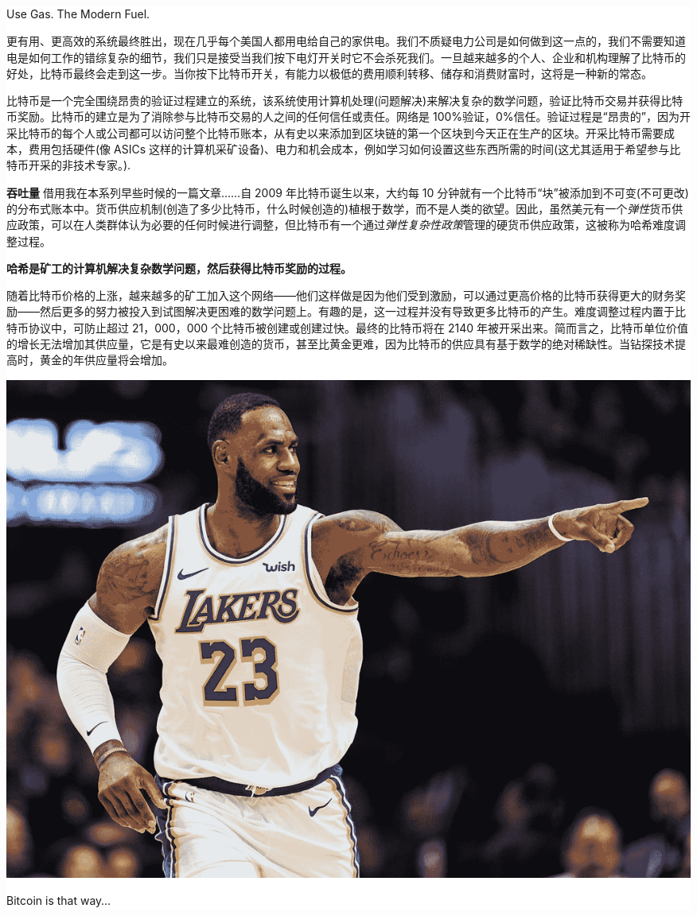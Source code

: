 Use Gas. The Modern Fuel.

更有用、更高效的系统最终胜出，现在几乎每个美国人都用电给自己的家供电。我们不质疑电力公司是如何做到这一点的，我们不需要知道电是如何工作的错综复杂的细节，我们只是接受当我们按下电灯开关时它不会杀死我们。一旦越来越多的个人、企业和机构理解了比特币的好处，比特币最终会走到这一步。当你按下比特币开关，有能力以极低的费用顺利转移、储存和消费财富时，这将是一种新的常态。

比特币是一个完全围绕昂贵的验证过程建立的系统，该系统使用计算机处理(问题解决)来解决复杂的数学问题，验证比特币交易并获得比特币奖励。比特币的建立是为了消除参与比特币交易的人之间的任何信任或责任。网络是 100%验证，0%信任。验证过程是“昂贵的”，因为开采比特币的每个人或公司都可以访问整个比特币账本，从有史以来添加到区块链的第一个区块到今天正在生产的区块。开采比特币需要成本，费用包括硬件(像 ASICs 这样的计算机采矿设备)、电力和机会成本，例如学习如何设置这些东西所需的时间(这尤其适用于希望参与比特币开采的非技术专家。).

**吞吐量** 借用我在本系列早些时候的一篇文章……自 2009 年比特币诞生以来，大约每 10 分钟就有一个比特币“块”被添加到不可变(不可更改)的分布式账本中。货币供应机制(创造了多少比特币，什么时候创造的)植根于数学，而不是人类的欲望。因此，虽然美元有一个*弹性*货币供应政策，可以在人类群体认为必要的任何时候进行调整，但比特币有一个通过*弹性复杂性政策*管理的硬货币供应政策，这被称为哈希难度调整过程。

**哈希是矿工的计算机解决复杂数学问题，然后获得比特币奖励的过程。**

随着比特币价格的上涨，越来越多的矿工加入这个网络——他们这样做是因为他们受到激励，可以通过更高价格的比特币获得更大的财务奖励——然后更多的努力被投入到试图解决更困难的数学问题上。有趣的是，这一过程并没有导致更多比特币的产生。难度调整过程内置于比特币协议中，可防止超过 21，000，000 个比特币被创建或创建过快。最终的比特币将在 2140 年被开采出来。简而言之，比特币单位价值的增长无法增加其供应量，它是有史以来最难创造的货币，甚至比黄金更难，因为比特币的供应具有基于数学的绝对稀缺性。当钻探技术提高时，黄金的年供应量将会增加。

![](img/464ef3d7557acd6be56cb6741a99bbfd.png)

Bitcoin is that way…
